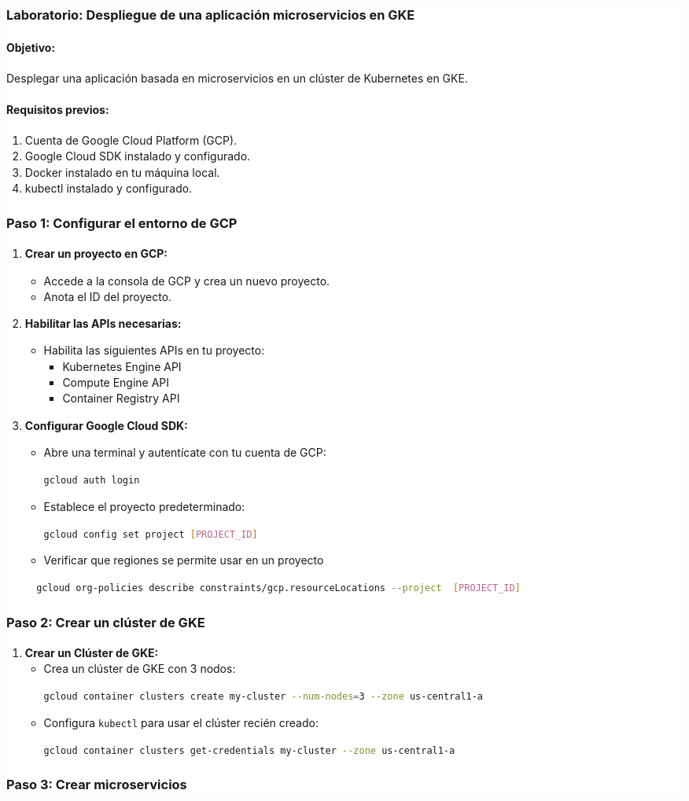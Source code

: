 
### Laboratorio: Despliegue de una aplicación microservicios en GKE

#### Objetivo:
Desplegar una aplicación basada en microservicios en un clúster de Kubernetes en GKE.

#### Requisitos previos:
1. Cuenta de Google Cloud Platform (GCP).
2. Google Cloud SDK instalado y configurado.
3. Docker instalado en tu máquina local.
4. kubectl instalado y configurado.

### Paso 1: Configurar el entorno de GCP

1. **Crear un proyecto en GCP:**
   - Accede a la consola de GCP y crea un nuevo proyecto.
   - Anota el ID del proyecto.

2. **Habilitar las APIs necesarias:**
   - Habilita las siguientes APIs en tu proyecto:
     - Kubernetes Engine API
     - Compute Engine API
     - Container Registry API

3. **Configurar Google Cloud SDK:**
   - Abre una terminal y autentícate con tu cuenta de GCP:
     ```sh
     gcloud auth login
     ```
   - Establece el proyecto predeterminado:
     ```sh
     gcloud config set project [PROJECT_ID]
     ```
   - Verificar que regiones se permite usar en un proyecto
    ```sh
      gcloud org-policies describe constraints/gcp.resourceLocations --project  [PROJECT_ID]
    ```

### Paso 2: Crear un clúster de GKE

1. **Crear un Clúster de GKE:**
   - Crea un clúster de GKE con 3 nodos:
     ```sh
     gcloud container clusters create my-cluster --num-nodes=3 --zone us-central1-a
     ```
   - Configura `kubectl` para usar el clúster recién creado:
     ```sh
     gcloud container clusters get-credentials my-cluster --zone us-central1-a
     ```

### Paso 3: Crear microservicios
